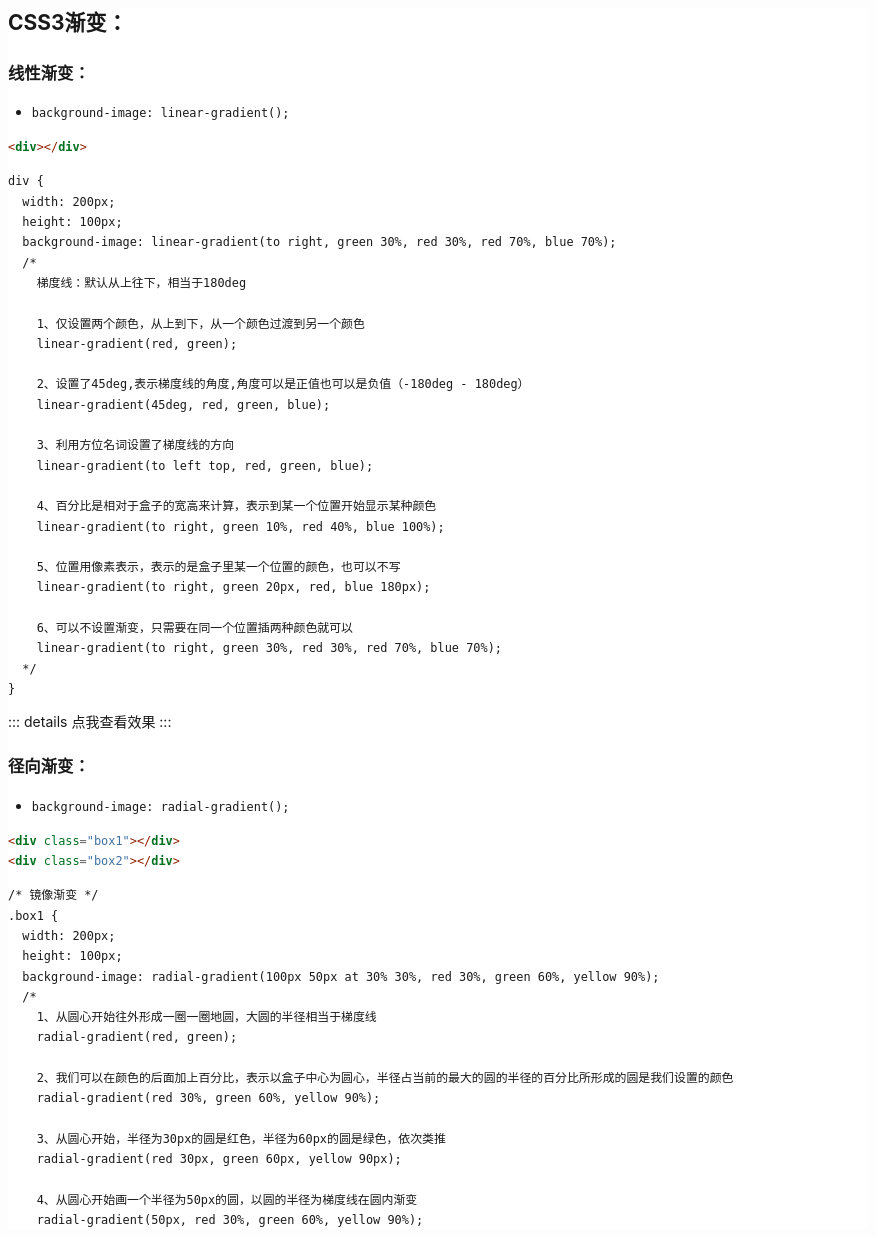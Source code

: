 
## CSS3渐变：
### 线性渐变：
- `background-image: linear-gradient();`
```html
<div></div>
```
```css{4}
div {
  width: 200px;
  height: 100px;
  background-image: linear-gradient(to right, green 30%, red 30%, red 70%, blue 70%);
  /* 
  	梯度线：默认从上往下，相当于180deg

	1、仅设置两个颜色，从上到下，从一个颜色过渡到另一个颜色
  	linear-gradient(red, green); 

	2、设置了45deg,表示梯度线的角度,角度可以是正值也可以是负值（-180deg - 180deg）
  	linear-gradient(45deg, red, green, blue); 

	3、利用方位名词设置了梯度线的方向
  	linear-gradient(to left top, red, green, blue); 

	4、百分比是相对于盒子的宽高来计算，表示到某一个位置开始显示某种颜色
  	linear-gradient(to right, green 10%, red 40%, blue 100%); 

	5、位置用像素表示，表示的是盒子里某一个位置的颜色，也可以不写
  	linear-gradient(to right, green 20px, red, blue 180px); 

	6、可以不设置渐变，只需要在同一个位置插两种颜色就可以
  	linear-gradient(to right, green 30%, red 30%, red 70%, blue 70%); 
  */
}
```
::: details 点我查看效果
<view8 />
:::

### 径向渐变：
- `background-image: radial-gradient();`
```html
<div class="box1"></div>
<div class="box2"></div>
```
```css{4}
/* 镜像渐变 */
.box1 {
  width: 200px;
  height: 100px;
  background-image: radial-gradient(100px 50px at 30% 30%, red 30%, green 60%, yellow 90%);
  /* 
	1、从圆心开始往外形成一圈一圈地圆，大圆的半径相当于梯度线
	radial-gradient(red, green);

	2、我们可以在颜色的后面加上百分比，表示以盒子中心为圆心，半径占当前的最大的圆的半径的百分比所形成的圆是我们设置的颜色
	radial-gradient(red 30%, green 60%, yellow 90%);
	
	3、从圆心开始，半径为30px的圆是红色，半径为60px的圆是绿色，依次类推
	radial-gradient(red 30px, green 60px, yellow 90px);

	4、从圆心开始画一个半径为50px的圆，以圆的半径为梯度线在圆内渐变
	radial-gradient(50px, red 30%, green 60%, yellow 90%);
```